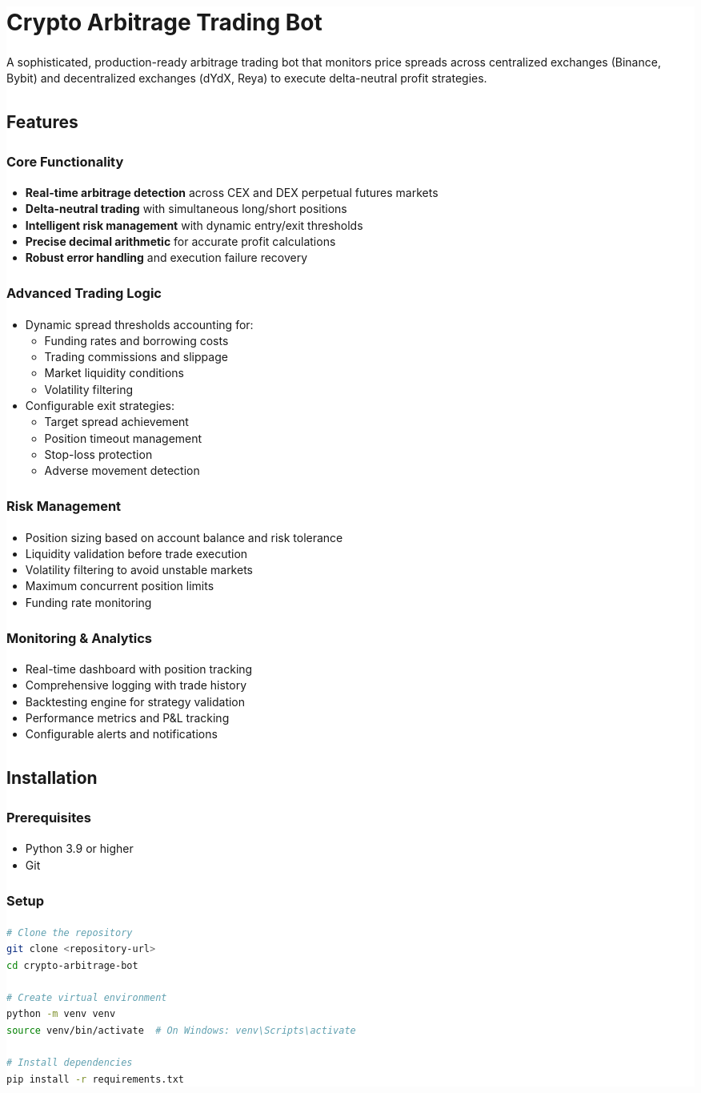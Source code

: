 # Crypto Arbitrage Trading Bot

A sophisticated, production-ready arbitrage trading bot that monitors price spreads across centralized exchanges (Binance, Bybit) and decentralized exchanges (dYdX, Reya) to execute delta-neutral profit strategies.

## Features

### Core Functionality
- **Real-time arbitrage detection** across CEX and DEX perpetual futures markets
- **Delta-neutral trading** with simultaneous long/short positions
- **Intelligent risk management** with dynamic entry/exit thresholds
- **Precise decimal arithmetic** for accurate profit calculations
- **Robust error handling** and execution failure recovery

### Advanced Trading Logic
- Dynamic spread thresholds accounting for:
  - Funding rates and borrowing costs
  - Trading commissions and slippage
  - Market liquidity conditions
  - Volatility filtering
- Configurable exit strategies:
  - Target spread achievement
  - Position timeout management
  - Stop-loss protection
  - Adverse movement detection

### Risk Management
- Position sizing based on account balance and risk tolerance
- Liquidity validation before trade execution
- Volatility filtering to avoid unstable markets
- Maximum concurrent position limits
- Funding rate monitoring

### Monitoring & Analytics
- Real-time dashboard with position tracking
- Comprehensive logging with trade history
- Backtesting engine for strategy validation
- Performance metrics and P&L tracking
- Configurable alerts and notifications

## Installation

### Prerequisites
- Python 3.9 or higher
- Git

### Setup
```bash
# Clone the repository
git clone <repository-url>
cd crypto-arbitrage-bot

# Create virtual environment
python -m venv venv
source venv/bin/activate  # On Windows: venv\Scripts\activate

# Install dependencies
pip install -r requirements.txt

```